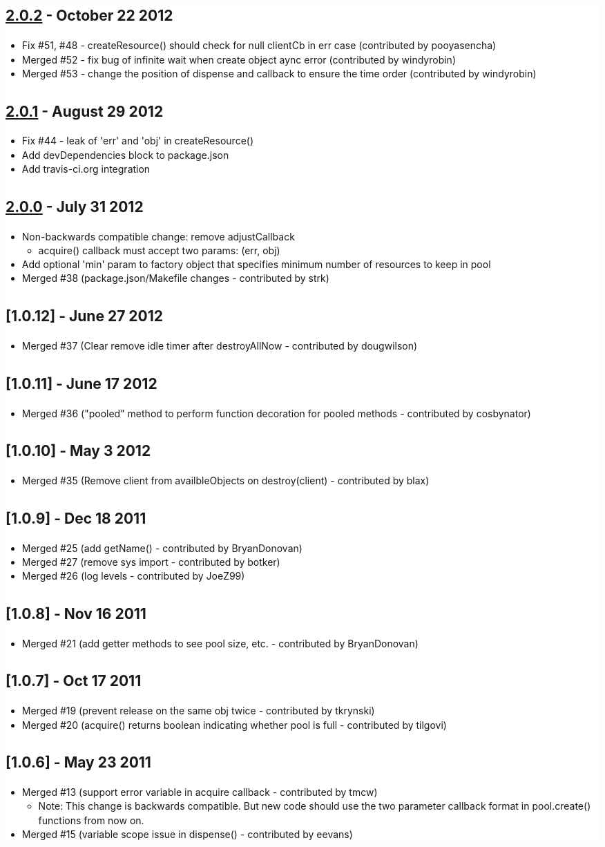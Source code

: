 ## [2.0.2] - October 22 2012
- Fix #51, #48 - createResource() should check for null clientCb in err case (contributed by pooyasencha)
- Merged #52 - fix bug of infinite wait when create object aync error (contributed by windyrobin)
- Merged #53 - change the position of dispense and callback to ensure the time order (contributed by windyrobin)

## [2.0.1] - August 29 2012
- Fix #44 - leak of 'err' and 'obj' in createResource()
- Add devDependencies block to package.json
- Add travis-ci.org integration

## [2.0.0] - July 31 2012
- Non-backwards compatible change: remove adjustCallback
  - acquire() callback must accept two params: (err, obj)
- Add optional 'min' param to factory object that specifies minimum number of resources to keep in pool
- Merged #38 (package.json/Makefile changes - contributed by strk)

## [1.0.12] - June 27 2012
- Merged #37 (Clear remove idle timer after destroyAllNow - contributed by dougwilson)

## [1.0.11] - June 17 2012
- Merged #36 ("pooled" method to perform function decoration for pooled methods - contributed by cosbynator)

## [1.0.10] - May 3 2012
- Merged #35 (Remove client from availbleObjects on destroy(client) - contributed by blax)

## [1.0.9] - Dec 18 2011
- Merged #25 (add getName() - contributed by BryanDonovan)
- Merged #27 (remove sys import - contributed by botker)
- Merged #26 (log levels - contributed by JoeZ99)

## [1.0.8] - Nov 16 2011
- Merged #21 (add getter methods to see pool size, etc. - contributed by BryanDonovan)

## [1.0.7] - Oct 17 2011
- Merged #19 (prevent release on the same obj twice - contributed by tkrynski)
- Merged #20 (acquire() returns boolean indicating whether pool is full - contributed by tilgovi)

## [1.0.6] - May 23 2011
- Merged #13 (support error variable in acquire callback - contributed by tmcw)
  - Note: This change is backwards compatible.  But new code should use the two parameter callback format in pool.create() functions from now on.
- Merged #15 (variable scope issue in dispense() - contributed by eevans)


[unreleased]: https://github.com/coopernurse/node-pool/compare/v3.6.1...HEAD
[3.6.1]: https://github.com/coopernurse/node-pool/compare/v3.6.0...v3.6.1
[3.6.0]: https://github.com/coopernurse/node-pool/compare/v3.5.0...v3.6.0
[3.5.0]: https://github.com/coopernurse/node-pool/compare/v3.4.2...v3.5.0
[3.4.2]: https://github.com/coopernurse/node-pool/compare/v3.4.1...v3.4.2
[3.4.1]: https://github.com/coopernurse/node-pool/compare/v3.4.0...v3.4.1
[3.4.0]: https://github.com/coopernurse/node-pool/compare/v3.3.0...v3.4.0
[3.3.0]: https://github.com/coopernurse/node-pool/compare/v3.2.0...v3.3.0
[3.2.0]: https://github.com/coopernurse/node-pool/compare/v3.1.8...v3.2.0
[3.1.8]: https://github.com/coopernurse/node-pool/compare/v3.1.7...v3.1.8
[3.1.7]: https://github.com/coopernurse/node-pool/compare/v3.1.6...v3.1.7
[3.1.6]: https://github.com/coopernurse/node-pool/compare/v3.1.5...v3.1.6
[3.1.5]: https://github.com/coopernurse/node-pool/compare/v3.1.4...v3.1.5
[3.1.4]: https://github.com/coopernurse/node-pool/compare/v3.1.3...v3.1.4
[3.1.3]: https://github.com/coopernurse/node-pool/compare/v3.1.2...v3.1.3
[3.1.2]: https://github.com/coopernurse/node-pool/compare/v3.1.1...v3.1.2
[3.1.1]: https://github.com/coopernurse/node-pool/compare/v3.1.0...v3.1.1
[3.1.0]: https://github.com/coopernurse/node-pool/compare/v3.0.1...v3.1.0
[3.0.1]: https://github.com/coopernurse/node-pool/compare/v3.0.0...v3.0.1
[3.0.0]: https://github.com/coopernurse/node-pool/compare/v2.4.3...v3.0.0
[2.4.3]: https://github.com/coopernurse/node-pool/compare/v2.4.2...v2.4.3
[2.4.2]: https://github.com/coopernurse/node-pool/compare/v2.4.1...v2.4.2
[2.4.1]: https://github.com/coopernurse/node-pool/compare/v2.4.0...v2.4.1
[2.4.0]: https://github.com/coopernurse/node-pool/compare/v2.3.1...v2.4.0
[2.3.1]: https://github.com/coopernurse/node-pool/compare/v2.3.0...v2.3.1
[2.3.0]: https://github.com/coopernurse/node-pool/compare/v2.2.2...v2.3.0
[2.2.2]: https://github.com/coopernurse/node-pool/compare/v2.2.1...v2.2.2
[2.2.1]: https://github.com/coopernurse/node-pool/compare/v2.2.0...v2.2.1
[2.2.0]: https://github.com/coopernurse/node-pool/compare/v2.1.1...v2.2.0
[2.1.1]: https://github.com/coopernurse/node-pool/compare/v2.1.0...v2.1.1
[2.1.0]: https://github.com/coopernurse/node-pool/compare/v2.0.4...v2.1.0
[2.0.4]: https://github.com/coopernurse/node-pool/compare/v2.0.3...v2.0.4
[2.0.3]: https://github.com/coopernurse/node-pool/compare/v2.0.2...v2.0.3
[2.0.2]: https://github.com/coopernurse/node-pool/compare/v2.0.1...v2.0.2
[2.0.1]: https://github.com/coopernurse/node-pool/compare/v2.0.0...v2.0.1
[2.0.0]: https://github.com/coopernurse/node-pool/compare/v1.0.12...v2.0.0